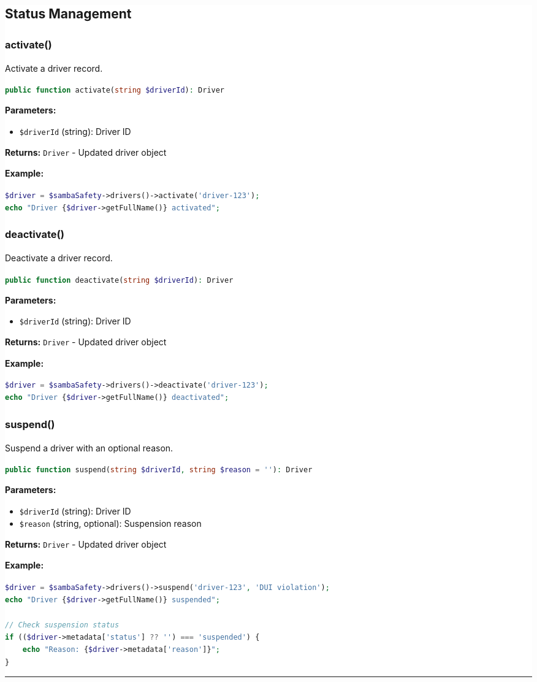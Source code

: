 
## Status Management

### activate()

Activate a driver record.

```php
public function activate(string $driverId): Driver
```

**Parameters:**
- `$driverId` (string): Driver ID

**Returns:** `Driver` - Updated driver object

**Example:**
```php
$driver = $sambaSafety->drivers()->activate('driver-123');
echo "Driver {$driver->getFullName()} activated";
```

### deactivate()

Deactivate a driver record.

```php
public function deactivate(string $driverId): Driver
```

**Parameters:**
- `$driverId` (string): Driver ID

**Returns:** `Driver` - Updated driver object

**Example:**
```php
$driver = $sambaSafety->drivers()->deactivate('driver-123');
echo "Driver {$driver->getFullName()} deactivated";
```

### suspend()

Suspend a driver with an optional reason.

```php
public function suspend(string $driverId, string $reason = ''): Driver
```

**Parameters:**
- `$driverId` (string): Driver ID
- `$reason` (string, optional): Suspension reason

**Returns:** `Driver` - Updated driver object

**Example:**
```php
$driver = $sambaSafety->drivers()->suspend('driver-123', 'DUI violation');
echo "Driver {$driver->getFullName()} suspended";

// Check suspension status
if (($driver->metadata['status'] ?? '') === 'suspended') {
    echo "Reason: {$driver->metadata['reason']}";
}
```

---